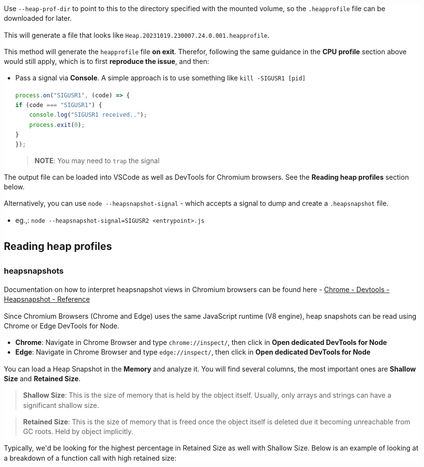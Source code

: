 Use `--heap-prof-dir` to point to this to the directory specified with the mounted volume, so the `.heapprofile` file can be downloaded for later.

This will generate a file that looks like `Heap.20231019.230007.24.0.001.heapprofile`.

This method will generate the `heapprofile` file **on exit**. Therefor, following the same guidance in the **CPU profile** section above would still apply, which is to first **reproduce the issue**, and then:
- Pass a signal via **Console**. A simple approach is to use something like `kill -SIGUSR1 [pid]`

    ```javascript
    process.on("SIGUSR1", (code) => {
    if (code === "SIGUSR1") {
        console.log("SIGUSR1 received..");
        process.exit(0);
    }
    });
    ```

    > **NOTE**: You may need to `trap` the signal

The output file can be loaded into VSCode as well as DevTools for Chromium browsers. See the **Reading heap profiles** section below.

Alternatively, you can use `node --heapsnapshot-signal` - which accepts a signal to dump and create a `.heapsnapshot` file.
- eg.,: `node --heapsnapshot-signal=SIGUSR2 <entrypoint>.js`

## Reading heap profiles
### heapsnapshots
Documentation on how to interpret heapsnapshot views in Chromium browsers can be found here - [Chrome - Devtools - Heapsnapshot - Reference](https://developer.chrome.com/docs/devtools/memory-problems/heap-snapshots/)

Since Chromium Browsers (Chrome and Edge) uses the same JavaScript runtime (V8 engine), heap snapshots can be read using Chrome or Edge DevTools for Node. 

- **Chrome**: Navigate in Chrome Browser and type `chrome://inspect/`, then click in **Open dedicated DevTools for Node**
- **Edge**: Navigate in Chrome Browser and type `edge://inspect/`, then click in **Open dedicated DevTools for Node**

You can load a Heap Snapshot in the **Memory** and analyze it. You will find several columns, the most important ones are **Shallow Size** and **Retained Size**.

> **Shallow Size**: This is the size of memory that is held by the object itself. Usually, only arrays and strings can have a significant shallow size.

> **Retained Size**: This is the size of memory that is freed once the object itself is deleted due it becoming unreachable from GC roots. Held by object implicitly.

Typically, we'd be looking for the highest percentage in Retained Size as well with Shallow Size. Below is an example of looking at a breakdown of a function call with high retained size:
